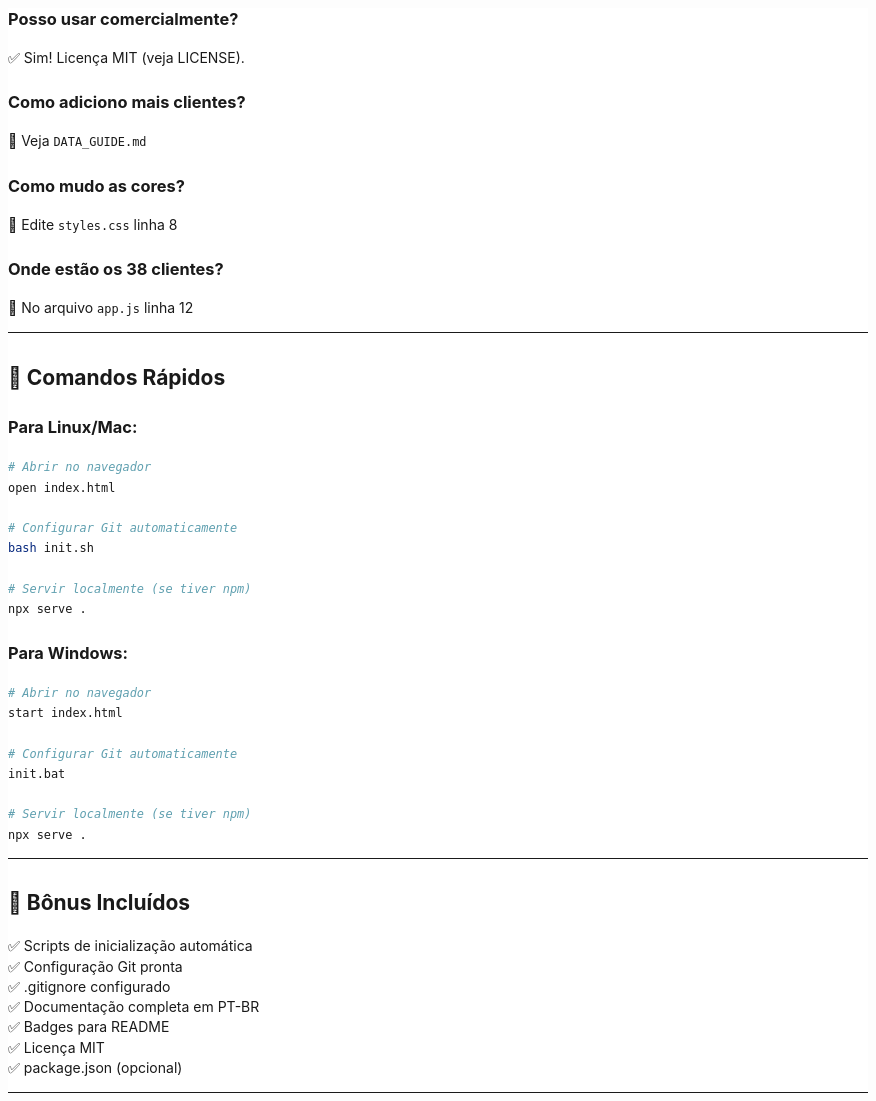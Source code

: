 ### **Posso usar comercialmente?**
✅ Sim! Licença MIT (veja LICENSE).

### **Como adiciono mais clientes?**
📖 Veja `DATA_GUIDE.md`

### **Como mudo as cores?**
🎨 Edite `styles.css` linha 8

### **Onde estão os 38 clientes?**
📂 No arquivo `app.js` linha 12

---

## 🚀 Comandos Rápidos

### **Para Linux/Mac:**
```bash
# Abrir no navegador
open index.html

# Configurar Git automaticamente
bash init.sh

# Servir localmente (se tiver npm)
npx serve .
```

### **Para Windows:**
```bash
# Abrir no navegador
start index.html

# Configurar Git automaticamente
init.bat

# Servir localmente (se tiver npm)
npx serve .
```

---

## 🎁 Bônus Incluídos

✅ Scripts de inicialização automática  
✅ Configuração Git pronta  
✅ .gitignore configurado  
✅ Documentação completa em PT-BR  
✅ Badges para README  
✅ Licença MIT  
✅ package.json (opcional)  

---